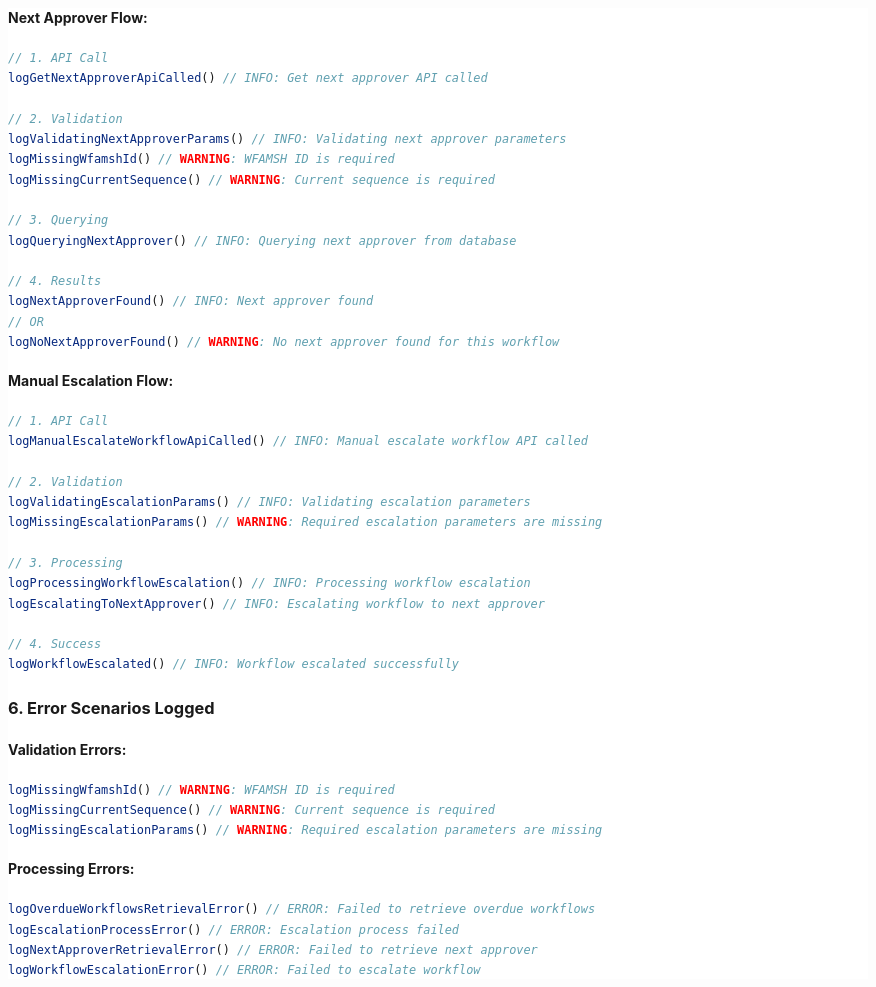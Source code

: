 #### Next Approver Flow:
```javascript
// 1. API Call
logGetNextApproverApiCalled() // INFO: Get next approver API called

// 2. Validation
logValidatingNextApproverParams() // INFO: Validating next approver parameters
logMissingWfamshId() // WARNING: WFAMSH ID is required
logMissingCurrentSequence() // WARNING: Current sequence is required

// 3. Querying
logQueryingNextApprover() // INFO: Querying next approver from database

// 4. Results
logNextApproverFound() // INFO: Next approver found
// OR
logNoNextApproverFound() // WARNING: No next approver found for this workflow
```

#### Manual Escalation Flow:
```javascript
// 1. API Call
logManualEscalateWorkflowApiCalled() // INFO: Manual escalate workflow API called

// 2. Validation
logValidatingEscalationParams() // INFO: Validating escalation parameters
logMissingEscalationParams() // WARNING: Required escalation parameters are missing

// 3. Processing
logProcessingWorkflowEscalation() // INFO: Processing workflow escalation
logEscalatingToNextApprover() // INFO: Escalating workflow to next approver

// 4. Success
logWorkflowEscalated() // INFO: Workflow escalated successfully
```

### 6. Error Scenarios Logged

#### Validation Errors:
```javascript
logMissingWfamshId() // WARNING: WFAMSH ID is required
logMissingCurrentSequence() // WARNING: Current sequence is required
logMissingEscalationParams() // WARNING: Required escalation parameters are missing
```

#### Processing Errors:
```javascript
logOverdueWorkflowsRetrievalError() // ERROR: Failed to retrieve overdue workflows
logEscalationProcessError() // ERROR: Escalation process failed
logNextApproverRetrievalError() // ERROR: Failed to retrieve next approver
logWorkflowEscalationError() // ERROR: Failed to escalate workflow
```
